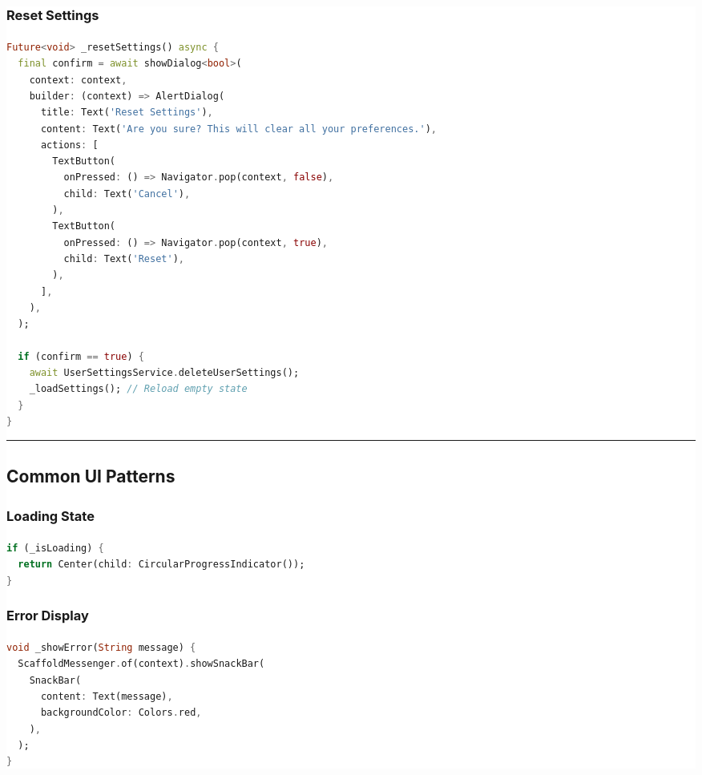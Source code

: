 ### Reset Settings
```dart
Future<void> _resetSettings() async {
  final confirm = await showDialog<bool>(
    context: context,
    builder: (context) => AlertDialog(
      title: Text('Reset Settings'),
      content: Text('Are you sure? This will clear all your preferences.'),
      actions: [
        TextButton(
          onPressed: () => Navigator.pop(context, false),
          child: Text('Cancel'),
        ),
        TextButton(
          onPressed: () => Navigator.pop(context, true),
          child: Text('Reset'),
        ),
      ],
    ),
  );

  if (confirm == true) {
    await UserSettingsService.deleteUserSettings();
    _loadSettings(); // Reload empty state
  }
}
```

---

## Common UI Patterns

### Loading State
```dart
if (_isLoading) {
  return Center(child: CircularProgressIndicator());
}
```

### Error Display
```dart
void _showError(String message) {
  ScaffoldMessenger.of(context).showSnackBar(
    SnackBar(
      content: Text(message),
      backgroundColor: Colors.red,
    ),
  );
}
```
